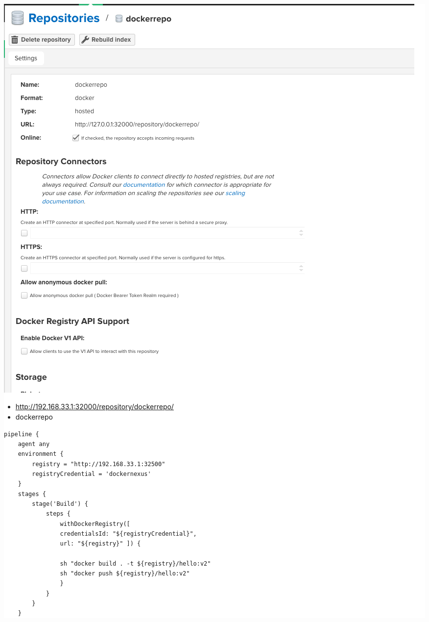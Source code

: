 ![Alt Image Text](../images/chp9_1_5.png "Body image")

* http://192.168.33.1:32000/repository/dockerrepo/
* dockerrepo

```
pipeline { 
	agent any 
	environment { 
		registry = "http://192.168.33.1:32500" 
		registryCredential = 'dockernexus' 
	} 
	stages { 
		stage('Build') { 
			steps { 
				withDockerRegistry([ 
				credentialsId: "${registryCredential}", 
				url: "${registry}" ]) { 

				sh "docker build . -t ${registry}/hello:v2"
				sh "docker push ${registry}/hello:v2" 
				} 
			} 
		} 
	} 
```